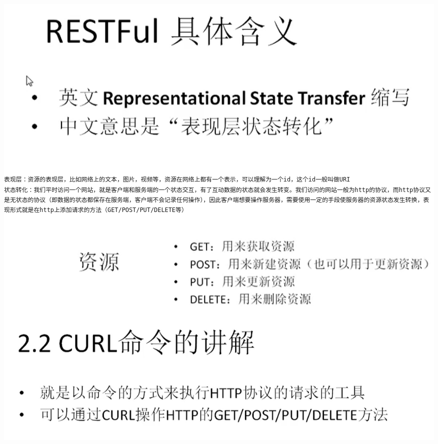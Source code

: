 ![image-20191228192558442](assets/image-20191228192558442.png)

```
表现层：资源的表现层，比如网络上的文本，图片，视频等，资源在网络上都有一个表示，可以理解为一个id，这个id一般叫做URI
状态转化：我们平时访问一个网站，就是客户端和服务端的一个状态交互，有了互动数据的状态就会发生转变。我们访问的网站一般为http的协议，而http协议又是无状态的协议（即数据的状态都保存在服务端，客户端不会记录任何操作），因此客户端想要操作服务器，需要使用一定的手段使服务器的资源状态发生转换，表现形式就是在http上添加请求的方法（GET/POST/PUT/DELETE等）
```

![image-20191228193146808](assets/image-20191228193146808.png)

![image-20191228193751286](assets/image-20191228193751286.png)
